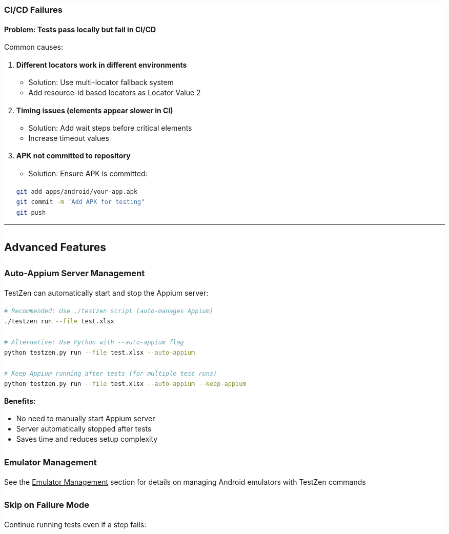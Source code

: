 ### CI/CD Failures

**Problem: Tests pass locally but fail in CI/CD**

Common causes:
1. **Different locators work in different environments**
   - Solution: Use multi-locator fallback system
   - Add resource-id based locators as Locator Value 2

2. **Timing issues (elements appear slower in CI)**
   - Solution: Add wait steps before critical elements
   - Increase timeout values

3. **APK not committed to repository**
   - Solution: Ensure APK is committed:
   ```bash
   git add apps/android/your-app.apk
   git commit -m "Add APK for testing"
   git push
   ```

---

## Advanced Features

### Auto-Appium Server Management

TestZen can automatically start and stop the Appium server:

```bash
# Recommended: Use ./testzen script (auto-manages Appium)
./testzen run --file test.xlsx

# Alternative: Use Python with --auto-appium flag
python testzen.py run --file test.xlsx --auto-appium

# Keep Appium running after tests (for multiple test runs)
python testzen.py run --file test.xlsx --auto-appium --keep-appium
```

**Benefits:**
- No need to manually start Appium server
- Server automatically stopped after tests
- Saves time and reduces setup complexity

### Emulator Management

See the [Emulator Management](#emulator-management) section for details on managing Android emulators with TestZen commands

### Skip on Failure Mode

Continue running tests even if a step fails:
